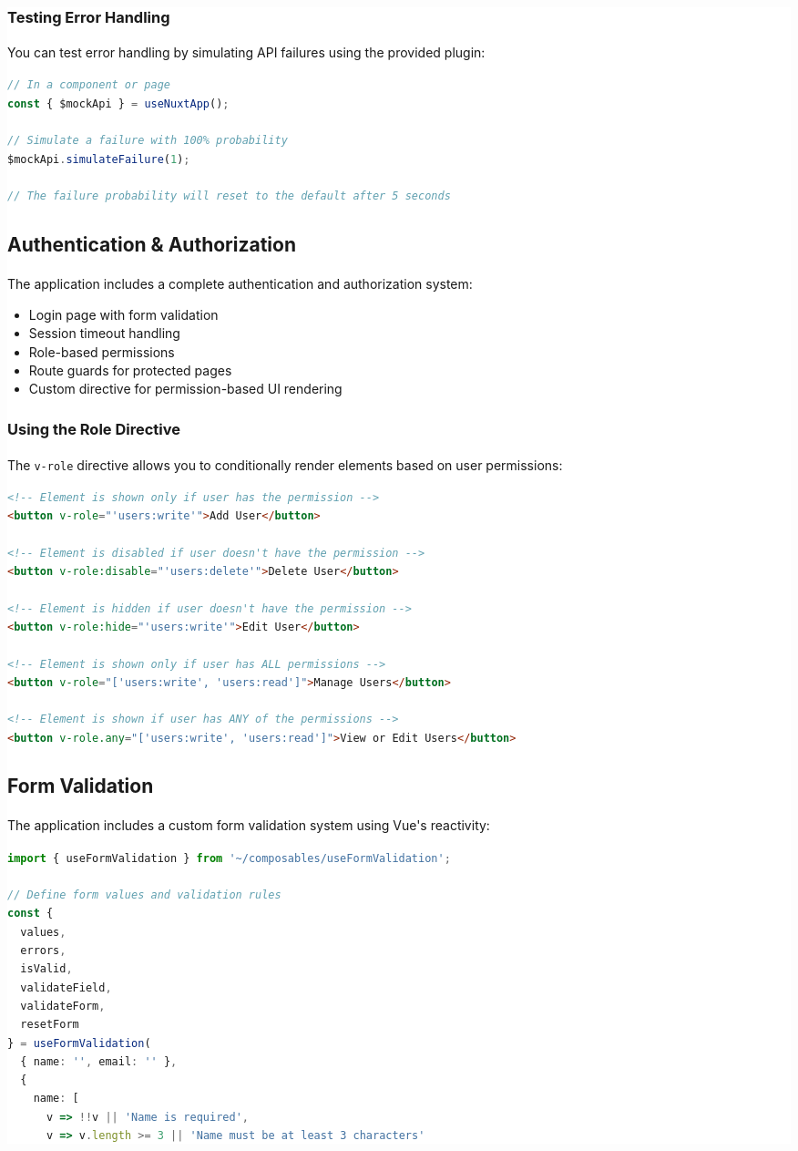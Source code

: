 ### Testing Error Handling

You can test error handling by simulating API failures using the provided plugin:

```typescript
// In a component or page
const { $mockApi } = useNuxtApp();

// Simulate a failure with 100% probability
$mockApi.simulateFailure(1);

// The failure probability will reset to the default after 5 seconds
```

## Authentication & Authorization

The application includes a complete authentication and authorization system:

- Login page with form validation
- Session timeout handling
- Role-based permissions
- Route guards for protected pages
- Custom directive for permission-based UI rendering

### Using the Role Directive

The `v-role` directive allows you to conditionally render elements based on user permissions:

```html
<!-- Element is shown only if user has the permission -->
<button v-role="'users:write'">Add User</button>

<!-- Element is disabled if user doesn't have the permission -->
<button v-role:disable="'users:delete'">Delete User</button>

<!-- Element is hidden if user doesn't have the permission -->
<button v-role:hide="'users:write'">Edit User</button>

<!-- Element is shown only if user has ALL permissions -->
<button v-role="['users:write', 'users:read']">Manage Users</button>

<!-- Element is shown if user has ANY of the permissions -->
<button v-role.any="['users:write', 'users:read']">View or Edit Users</button>
```

## Form Validation

The application includes a custom form validation system using Vue's reactivity:

```typescript
import { useFormValidation } from '~/composables/useFormValidation';

// Define form values and validation rules
const { 
  values, 
  errors, 
  isValid, 
  validateField, 
  validateForm, 
  resetForm 
} = useFormValidation(
  { name: '', email: '' },
  {
    name: [
      v => !!v || 'Name is required',
      v => v.length >= 3 || 'Name must be at least 3 characters'
```